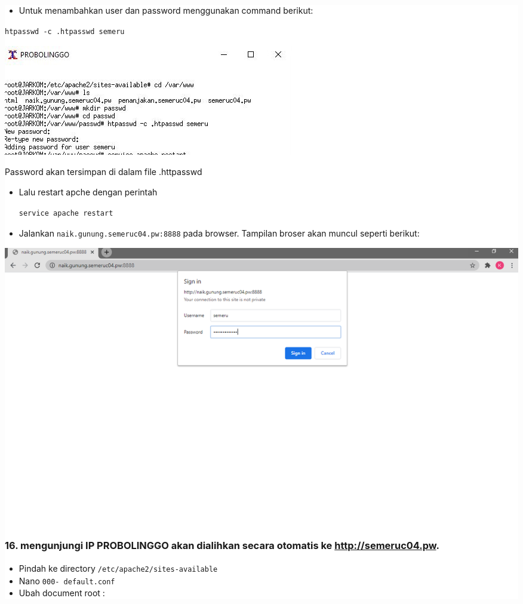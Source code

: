 - Untuk menambahkan user dan password menggunakan command berikut:
```
htpasswd -c .htpasswd semeru
```

![alt text](https://github.com/nizayulia/Jarkom_Modul2_Lapres_C04/blob/main/Assets/auth.JPG?raw=true)

Password akan tersimpan di dalam file .httpasswd

- Lalu restart apche dengan perintah
  ```
  service apache restart
  ```
- Jalankan `naik.gunung.semeruc04.pw:8888` pada browser. Tampilan broser akan muncul seperti berikut:

![alt text](https://github.com/nizayulia/Jarkom_Modul2_Lapres_C04/blob/main/Assets/auth_browser.png?raw=true)

### 16. mengunjungi IP PROBOLINGGO akan dialihkan secara otomatis ke http://semeruc04.pw.
-	Pindah ke directory `/etc/apache2/sites-available`
-	Nano `000- default.conf`
-	Ubah document root :
